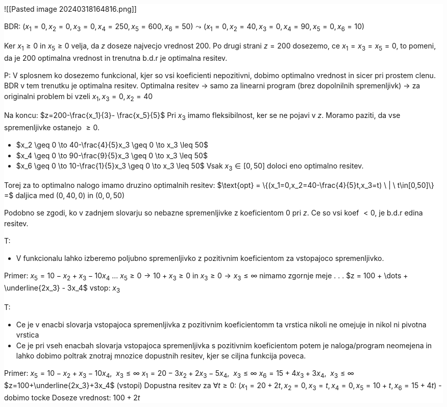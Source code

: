 ![[Pasted image 20240318164816.png]]

BDR:  $(x_1=0,x_2=0,x_3=0,x_4=250,x_5=600,x_6=50) \leadsto (x_1=0,x_2=40,x_3=0,x_4=90,x_5=0,x_6=10)$ 

Ker $x_1\geq 0$ in $x_5 \geq 0$ velja, da $z$ doseze najvecjo vrednost $200$. Po drugi strani $z=200$ dosezemo, ce $x_1=x_3=x_5=0$, to pomeni, da je $200$ optimalna vrednost in trenutna b.d.r je optimalna resitev.


P:
V splosnem ko dosezemo funkcional, kjer so vsi koeficienti nepozitivni, dobimo optimalno vrednost in sicer pri prostem clenu. BDR v tem trenutku je optimalna resitev.
Optimalna resitev
$\to$ samo za linearni program (brez dopolnilnih spremenljivk)
$\to$ za originalni problem bi vzeli $x_1,x_3=0, x_2=40$ 

Na koncu:
$z=200-\frac{x_1}{3}- \frac{x_5}{5}$ 
Pri $x_3$ imamo fleksibilnost, ker se ne pojavi v $z$. Moramo paziti, da vse spremenljivke ostanejo $\geq 0$.
- $x_2 \geq 0 \to 40-\frac{4}{5}x_3 \geq 0 \to x_3 \leq 50$
- $x_4 \geq 0 \to 90-\frac{9}{5}x_3 \geq 0 \to x_3 \leq 50$
- $x_6 \geq 0 \to 10-\frac{1}{5}x_3 \geq 0 \to x_3 \leq 50$ 
Vsak $x_3\in[0,50]$ doloci eno optimalno resitev.

Torej za to optimalno nalogo imamo druzino optimalnih resitev:
$\text{opt} = \{(x_1=0,x_2=40-\frac{4}{5}t,x_3=t) \ | \ t\in[0,50]\} =$ daljica med $(0,40,0)$ in $(0,0,50)$ 

Podobno se zgodi, ko v zadnjem slovarju so nebazne spremenljivke z koeficientom 0 pri $z$.
Ce so vsi koef $\lt 0$, je b.d.r edina resitev.

T:
- V funkcionalu lahko izberemo poljubno spremenljivko z pozitivnim koeficientom za vstopajoco spremenljivko.

Primer:
$x_5 = 10 - x_2 + x_3 -10x_4$ ... $x_5\geq 0 \to 10+x_3 \geq 0$ in $x_3\geq 0 \to x_3 \leq \infty$ nimamo zgornje meje
.
.
.
$z = 100 + \dots + \underline{2x_3} - 3x_4$ 
vstop: $x_3$ 

T:
- Ce je v enacbi slovarja vstopajoca spremenljivka z pozitivnim koeficientomm ta vrstica nikoli ne omejuje in nikol ni pivotna vrstica
- Ce je pri vseh enacbah slovarja vstopajoca spremenljivka s pozitivnim koeficientom potem je naloga/program neomejena in lahko dobimo poltrak znotraj mnozice dopustnih resitev, kjer se ciljna funkcija poveca.

Primer:
$x_5 = 10 - x_2 + x_3 - 10x_4, \ \ x_3\leq\infty$
$x_1 = 20 - 3x_2 + 2x_3 - 5x_4, \ \ x_3\leq\infty$
$x_6 = 15 + 4x_3 + 3x_4, \ \ x_3\leq\infty$  
$z=100+\underline{2x_3}+3x_4$ (vstopi)
Dopustna resitev za $\forall t\geq 0$: $(x_1= 20+2t, x_2=0,x_3=t,x_4=0,x_5=10+t,x_6=15+4t)$ -dobimo tocke 
Doseze vrednost: $100+2t$ 
